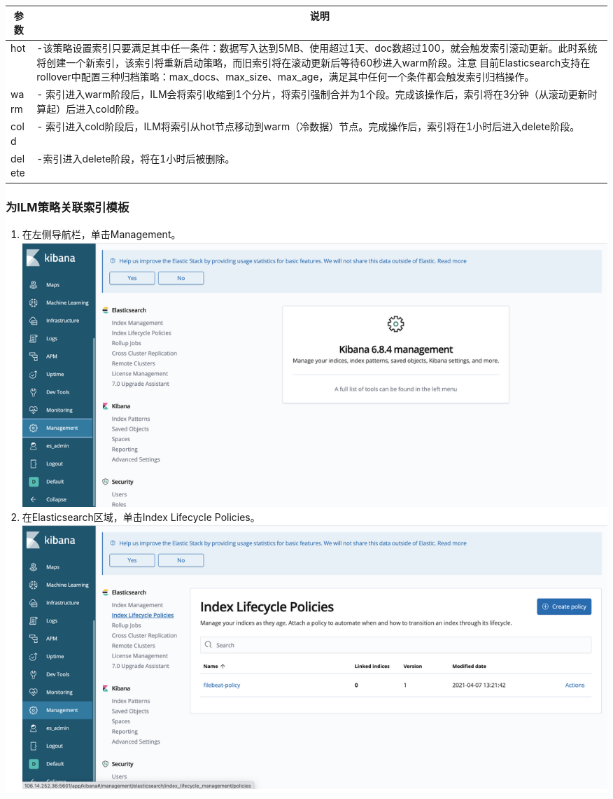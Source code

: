 | 参数   | 说明                                                                                                                                                                                                                                                                                                                               |
| ------ | ---------------------------------------------------------------------------------------------------------------------------------------------------------------------------------------------------------------------------------------------------------------------------------------------------------------------------------- |
| hot    | -该策略设置索引只要满足其中任一条件：数据写入达到5MB、使用超过1天、doc数超过100，就会触发索引滚动更新。此时系统将创建一个新索引，该索引将重新启动策略，而旧索引将在滚动更新后等待60秒进入warm阶段。注意 目前Elasticsearch支持在rollover中配置三种归档策略：max_docs、max_size、max_age，满足其中任何一个条件都会触发索引归档操作。 |
| warm   | -	索引进入warm阶段后，ILM会将索引收缩到1个分片，将索引强制合并为1个段。完成该操作后，索引将在3分钟（从滚动更新时算起）后进入cold阶段。                                                                                                                                                                                             |
| cold   | -	索引进入cold阶段后，ILM将索引从hot节点移动到warm（冷数据）节点。完成操作后，索引将在1小时后进入delete阶段。                                                                                                                                                                                                                      |
| delete | -索引进入delete阶段，将在1小时后被删除。                                                                                                                                                                                                                                                                                           |

### 为ILM策略关联索引模板

1. 在左侧导航栏，单击Management。![management](images/management.png)
2. 在Elasticsearch区域，单击Index Lifecycle Policies。![index_lifecycle_policy](images/index_lifecycle_policy.png)